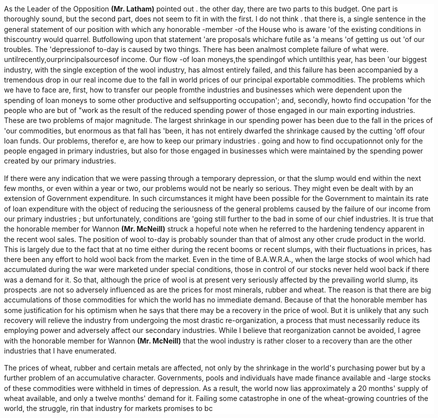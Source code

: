 As the Leader of the Opposition  **(Mr. Latham)**  pointed out . the other day, there are two parts  to  this budget. One part is thoroughly sound, but the second part, does not seem to fit in with the first. I do not think . that there is, a single sentence in the general statement of our position with which any honorable -member -of the House who is aware 'of the existing conditions in thiscountry would quarrel. Butfollowing upon that statement 'are proposals whichare futile  as  'a means 'of getting us out 'of our troubles. The 'depressionof to-day is caused by two things. There has been analmost complete failure of what were. untilrecently,ourprincipalsourcesof income. Our flow -of loan moneys,the spendingof which untilthis year, has been 'our biggest industry, with the single exception of the wool industry, has almost entirely failed, and this failure has been accompanied by a tremendous drop in our real income due to the fall in world prices of our principal exportable commodities. The problems which we have to face are, first, how to transfer our people fromthe industries and businesses which were dependent upon the spending of loan moneys to some other productive and selfsupporting occupation'; and, secondly, howto find occupation 'for the people who are but of "work as the result of the reduced spending power of those engaged in our main exporting industries. These are two problems of major magnitude. The largest shrinkage in our spending power has been due to the fall in the prices of 'our commodities, but enormous as that fall has 'been, it has not entirely dwarfed the shrinkage caused by the cutting 'off ofour loan funds. Our problems, therefor  e,  are how to keep our primary industries . going and how to find occupationnot only for the people engaged in primary industries, but also for those engaged  in  businesses which were maintained by the spending power created by our primary industries. 

If there were any indication that we were passing through  a  temporary depression, or that the slump would  end  within the next few months, or even within a year or two, our problems would not be nearly so serious. They might even be dealt with by  an  extension of Government expenditure. In such circumstances it might have been possible for the Government to maintain its rate of loan expenditure with the object of reducing the seriousness of the general problems caused by the failure of our income from our primary industries ; but unfortunately, conditions are 'going still further to the bad  in  some of our chief  industries. It is true that the honorable member for Wannon  **(Mr. McNeill)**  struck a hopeful note when he referred to the hardening tendency apparent in the recent wool sales. The position of wool to-day is probably sounder than that of almost any other crude product in the world. This is largely due to the fact that at no time either during the recent booms or recent slumps, with their fluctuations in prices, has there been any effort to hold wool back from the market. Even in the time of B.A.W.R.A., when the large stocks of wool which  had accumulated during the war were marketed under special conditions, those in control of our stocks never held wool back if there was a demand for it. So that, although the price of wool is at present very seriously affected by the prevailing world slump, its prospects .are not so adversely influenced as are the prices for most minerals, rubber and wheat. The reason is that there are big accumulations of those commodities for which the world has no immediate demand. Because of that the honorable member has some justification for his optimism when he says that there may be a recovery in the price of wool. But it is unlikely that any such recovery will relieve the industry from undergoing the most drastic  re-organization,  a process that must necessarily reduce its employing power and adversely affect our secondary industries.  While I believe that reorganization cannot be avoided, I agree with the honorable member for Wannon  **(Mr. McNeill)**  that the wool industry is rather closer to a recovery than are the other industries that I have enumerated. 

The prices of wheat, rubber and certain metals are affected, not only by the shrinkage in the world's purchasing power but by a further problem of an accumulative character. Governments, pools and individuals have made finance available and -large stocks of these commodities were withheld in times of depression. As a result, the world now lias approximately a 20 months' supply of wheat available, and only a twelve months' demand for it. Failing some catastrophe in one of the wheat-growing countries of the world, the struggle, rin that industry for markets promises to bc 
